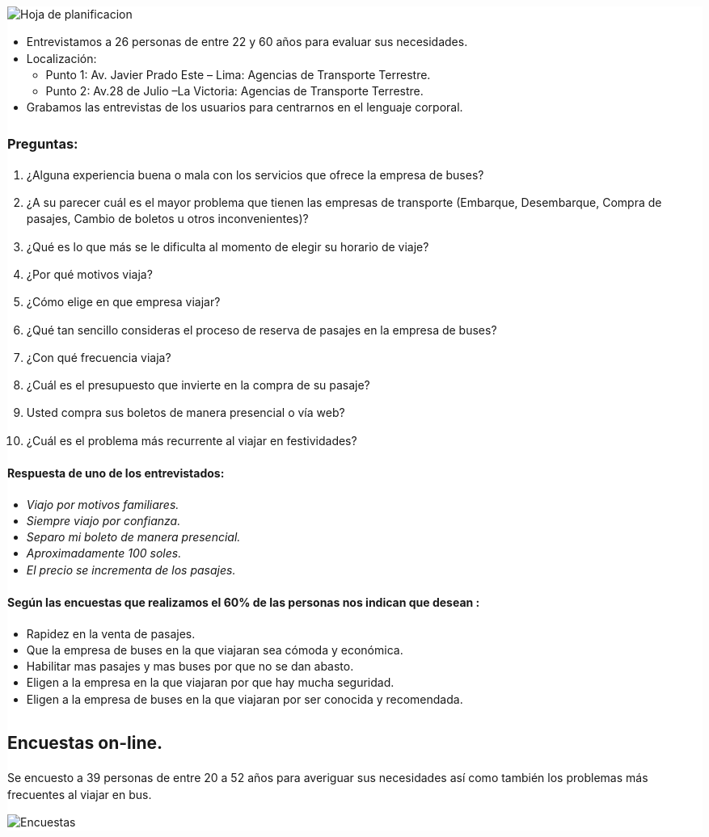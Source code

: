 ![Hoja de planificacion](assets/images/collage.jpg)  

- Entrevistamos a 26 personas de entre 22 y 60 años para evaluar sus necesidades.
- Localización:
   - Punto 1: Av. Javier Prado Este – Lima: Agencias de Transporte Terrestre.
   - Punto 2: Av.28 de Julio –La Victoria: Agencias de Transporte Terrestre.
- Grabamos las entrevistas de los usuarios para centrarnos en el lenguaje corporal.  

### **Preguntas:**

1. ¿Alguna experiencia buena o mala con los servicios que ofrece
 la empresa de buses?

2. ¿A su parecer cuál es el mayor problema que tienen las empresas de transporte (Embarque, Desembarque, Compra de pasajes, Cambio de boletos u otros inconvenientes)?  

3. ¿Qué es lo que más se le dificulta al momento de elegir su horario de viaje?

4. ¿Por qué motivos viaja?

5. ¿Cómo elige en que empresa viajar?

6. ¿Qué tan sencillo consideras el proceso de reserva de pasajes en la empresa de buses?

7. ¿Con qué frecuencia viaja?

8. ¿Cuál es el presupuesto que invierte en la compra de su pasaje?

9. Usted compra sus boletos de manera presencial o vía web?

10. ¿Cuál es el problema más recurrente al viajar en festividades?


#### **Respuesta de uno de los entrevistados:**

  - *Viajo por motivos familiares.*   
  - *Siempre viajo por confianza.*  
  - *Separo mi boleto de manera presencial.*  
  - *Aproximadamente 100 soles.*  
  - *El precio se incrementa de los pasajes.*


#### **Según las encuestas que realizamos el 60% de las personas nos indican que desean :**  

- Rapidez en la venta de pasajes.  
- Que la empresa de buses en la que viajaran sea cómoda y económica.  
- Habilitar mas pasajes y mas buses por que no se dan abasto.   
- Eligen a la empresa en la que viajaran por que hay mucha seguridad.  
- Eligen a la empresa de buses en la que viajaran por ser conocida y recomendada.

## **Encuestas on-line.**
Se encuesto a 39 personas de entre 20 a 52 años para averiguar sus necesidades así como también los problemas más frecuentes al viajar en bus.

![Encuestas](assets/images/encuesta.jpg)  
